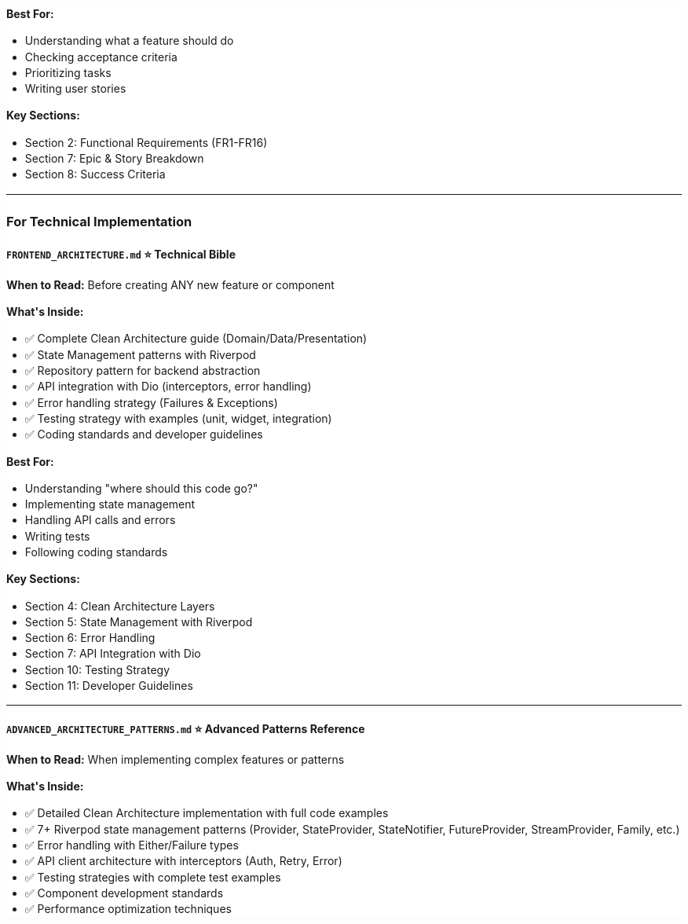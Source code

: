**Best For:**
- Understanding what a feature should do
- Checking acceptance criteria
- Prioritizing tasks
- Writing user stories

**Key Sections:**
- Section 2: Functional Requirements (FR1-FR16)
- Section 7: Epic & Story Breakdown
- Section 8: Success Criteria

---

### For Technical Implementation

#### `FRONTEND_ARCHITECTURE.md` ⭐ **Technical Bible**
**When to Read:** Before creating ANY new feature or component

**What's Inside:**
- ✅ Complete Clean Architecture guide (Domain/Data/Presentation)
- ✅ State Management patterns with Riverpod
- ✅ Repository pattern for backend abstraction
- ✅ API integration with Dio (interceptors, error handling)
- ✅ Error handling strategy (Failures & Exceptions)
- ✅ Testing strategy with examples (unit, widget, integration)
- ✅ Coding standards and developer guidelines

**Best For:**
- Understanding "where should this code go?"
- Implementing state management
- Handling API calls and errors
- Writing tests
- Following coding standards

**Key Sections:**
- Section 4: Clean Architecture Layers
- Section 5: State Management with Riverpod
- Section 6: Error Handling
- Section 7: API Integration with Dio
- Section 10: Testing Strategy
- Section 11: Developer Guidelines

---

#### `ADVANCED_ARCHITECTURE_PATTERNS.md` ⭐ **Advanced Patterns Reference**
**When to Read:** When implementing complex features or patterns

**What's Inside:**
- ✅ Detailed Clean Architecture implementation with full code examples
- ✅ 7+ Riverpod state management patterns (Provider, StateProvider, StateNotifier, FutureProvider, StreamProvider, Family, etc.)
- ✅ Error handling with Either/Failure types
- ✅ API client architecture with interceptors (Auth, Retry, Error)
- ✅ Testing strategies with complete test examples
- ✅ Component development standards
- ✅ Performance optimization techniques
